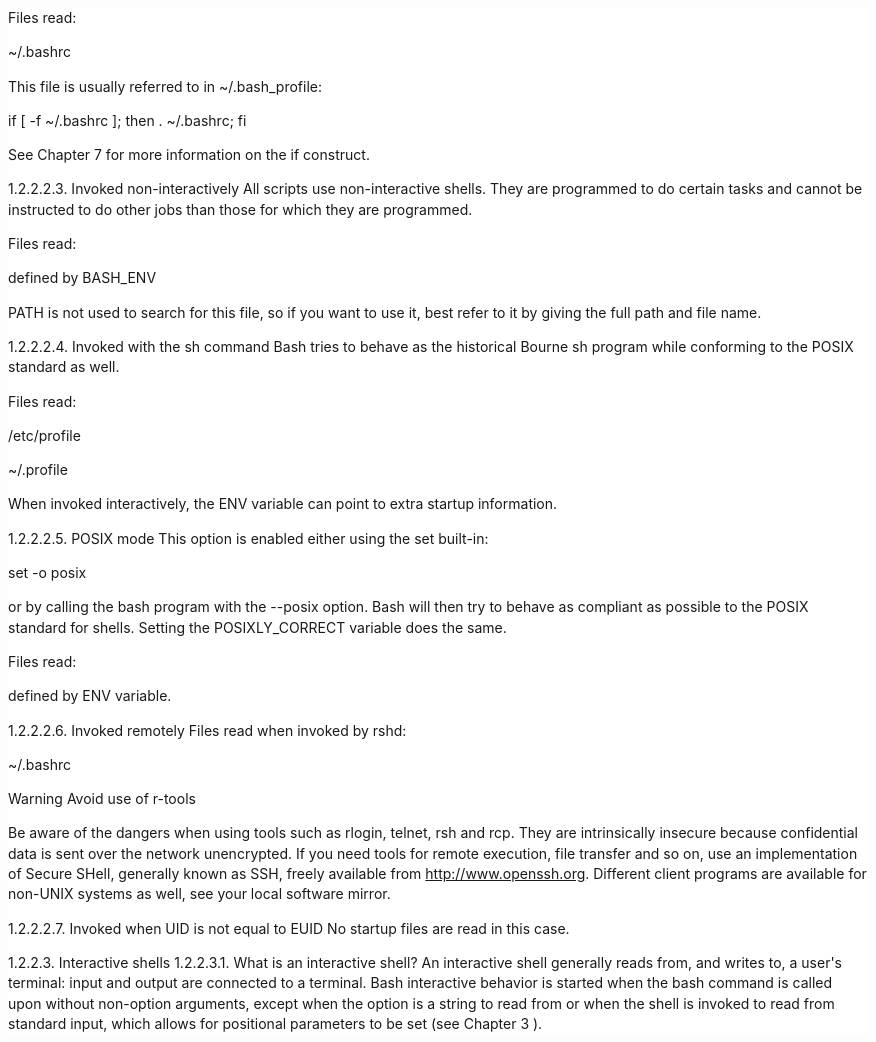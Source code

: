 Files read:

~/.bashrc

This file is usually referred to in ~/.bash_profile:

if [ -f ~/.bashrc ]; then . ~/.bashrc; fi

See Chapter 7 for more information on the if construct.

1.2.2.2.3. Invoked non-interactively
All scripts use non-interactive shells. They are programmed to do certain tasks and cannot be instructed to do other jobs than those for which they are programmed.

Files read:

defined by BASH_ENV

PATH is not used to search for this file, so if you want to use it, best refer to it by giving the full path and file name.

1.2.2.2.4. Invoked with the sh command
Bash tries to behave as the historical Bourne sh program while conforming to the POSIX standard as well.

Files read:

/etc/profile

~/.profile

When invoked interactively, the ENV variable can point to extra startup information.

1.2.2.2.5. POSIX mode
This option is enabled either using the set built-in:

set -o posix

or by calling the bash program with the --posix option. Bash will then try to behave as compliant as possible to the POSIX standard for shells. Setting the POSIXLY_CORRECT variable does the same.

Files read:

defined by ENV variable.

1.2.2.2.6. Invoked remotely
Files read when invoked by rshd:

~/.bashrc

Warning Avoid use of r-tools
    
Be aware of the dangers when using tools such as rlogin, telnet, rsh and rcp. They are intrinsically insecure because confidential data is sent over the network unencrypted. If you need tools for remote execution, file transfer and so on, use an implementation of Secure SHell, generally known as SSH, freely available from http://www.openssh.org. Different client programs are available for non-UNIX systems as well, see your local software mirror.

1.2.2.2.7. Invoked when UID is not equal to EUID
No startup files are read in this case.

1.2.2.3. Interactive shells
1.2.2.3.1. What is an interactive shell?
An interactive shell generally reads from, and writes to, a user's terminal: input and output are connected to a terminal. Bash interactive behavior is started when the bash command is called upon without non-option arguments, except when the option is a string to read from or when the shell is invoked to read from standard input, which allows for positional parameters to be set (see Chapter 3 ).

